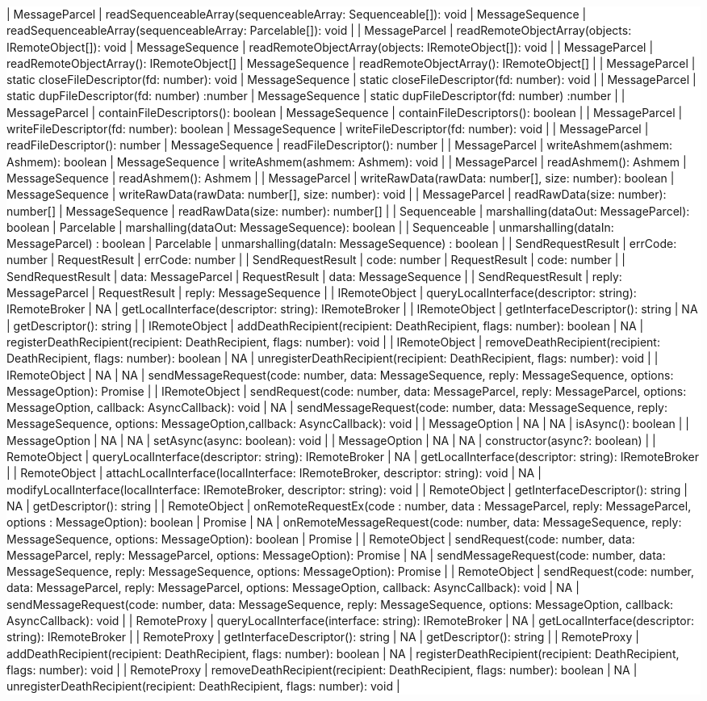 | MessageParcel | readSequenceableArray(sequenceableArray: Sequenceable[]): void | MessageSequence | readSequenceableArray(sequenceableArray: Parcelable[]): void |
| MessageParcel | readRemoteObjectArray(objects: IRemoteObject[]): void | MessageSequence | readRemoteObjectArray(objects: IRemoteObject[]): void |
| MessageParcel | readRemoteObjectArray(): IRemoteObject[] | MessageSequence | readRemoteObjectArray(): IRemoteObject[] |
| MessageParcel | static closeFileDescriptor(fd: number): void | MessageSequence | static closeFileDescriptor(fd: number): void |
| MessageParcel | static dupFileDescriptor(fd: number) :number | MessageSequence | static dupFileDescriptor(fd: number) :number |
| MessageParcel | containFileDescriptors(): boolean | MessageSequence | containFileDescriptors(): boolean |
| MessageParcel | writeFileDescriptor(fd: number): boolean | MessageSequence | writeFileDescriptor(fd: number): void |
| MessageParcel | readFileDescriptor(): number | MessageSequence | readFileDescriptor(): number |
| MessageParcel | writeAshmem(ashmem: Ashmem): boolean | MessageSequence | writeAshmem(ashmem: Ashmem): void |
| MessageParcel | readAshmem(): Ashmem | MessageSequence | readAshmem(): Ashmem |
| MessageParcel | writeRawData(rawData: number[], size: number): boolean | MessageSequence | writeRawData(rawData: number[], size: number): void |
| MessageParcel | readRawData(size: number): number[] | MessageSequence | readRawData(size: number): number[] |
| Sequenceable | marshalling(dataOut: MessageParcel): boolean | Parcelable | marshalling(dataOut: MessageSequence): boolean |
| Sequenceable | unmarshalling(dataIn: MessageParcel) : boolean | Parcelable | unmarshalling(dataIn: MessageSequence) : boolean |
| SendRequestResult | errCode: number | RequestResult | errCode: number |
| SendRequestResult | code: number | RequestResult | code: number |
| SendRequestResult | data: MessageParcel | RequestResult | data: MessageSequence |
| SendRequestResult | reply: MessageParcel | RequestResult | reply: MessageSequence |
| IRemoteObject | queryLocalInterface(descriptor: string): IRemoteBroker | NA | getLocalInterface(descriptor: string): IRemoteBroker |
| IRemoteObject | getInterfaceDescriptor(): string | NA | getDescriptor(): string |
| IRemoteObject | addDeathRecipient(recipient: DeathRecipient, flags: number): boolean | NA | registerDeathRecipient(recipient: DeathRecipient, flags: number): void |
| IRemoteObject | removeDeathRecipient(recipient: DeathRecipient, flags: number): boolean | NA | unregisterDeathRecipient(recipient: DeathRecipient, flags: number): void |
| IRemoteObject | NA | NA | sendMessageRequest(code: number, data: MessageSequence, reply: MessageSequence, options: MessageOption): Promise<RequestResult> |
| IRemoteObject | sendRequest(code: number, data: MessageParcel, reply: MessageParcel, options: MessageOption, callback: AsyncCallback<SendRequestResult>): void | NA | sendMessageRequest(code: number, data: MessageSequence, reply: MessageSequence, options: MessageOption,callback: AsyncCallback<RequestResult>): void |
| MessageOption | NA | NA | isAsync(): boolean |
| MessageOption | NA | NA | setAsync(async: boolean): void |
| MessageOption | NA | NA | constructor(async?: boolean) |
| RemoteObject | queryLocalInterface(descriptor: string): IRemoteBroker | NA | getLocalInterface(descriptor: string): IRemoteBroker |
| RemoteObject | attachLocalInterface(localInterface: IRemoteBroker, descriptor: string): void  | NA | modifyLocalInterface(localInterface: IRemoteBroker, descriptor: string): void |
| RemoteObject | getInterfaceDescriptor(): string | NA | getDescriptor(): string |
| RemoteObject | onRemoteRequestEx(code : number, data : MessageParcel, reply: MessageParcel, options : MessageOption): boolean&nbsp;\|&nbsp;Promise<boolean> | NA | onRemoteMessageRequest(code: number, data: MessageSequence, reply: MessageSequence, options: MessageOption): boolean&nbsp;\|&nbsp;Promise<boolean> |
| RemoteObject | sendRequest(code: number, data: MessageParcel, reply: MessageParcel, options: MessageOption): Promise<SendRequestResult> | NA | sendMessageRequest(code: number, data: MessageSequence, reply: MessageSequence, options: MessageOption): Promise<RequestResult> |
| RemoteObject | sendRequest(code: number, data: MessageParcel, reply: MessageParcel, options: MessageOption, callback: AsyncCallback<SendRequestResult>): void | NA | sendMessageRequest(code: number, data: MessageSequence, reply: MessageSequence, options: MessageOption, callback: AsyncCallback<RequestResult>): void |
| RemoteProxy | queryLocalInterface(interface: string): IRemoteBroker | NA | getLocalInterface(descriptor: string): IRemoteBroker |
| RemoteProxy | getInterfaceDescriptor(): string | NA | getDescriptor(): string |
| RemoteProxy | addDeathRecipient(recipient: DeathRecipient, flags: number): boolean | NA | registerDeathRecipient(recipient: DeathRecipient, flags: number): void |
| RemoteProxy | removeDeathRecipient(recipient: DeathRecipient, flags: number): boolean | NA | unregisterDeathRecipient(recipient: DeathRecipient, flags: number): void |